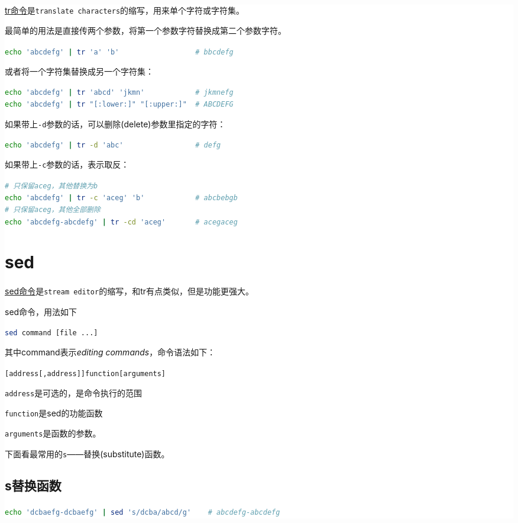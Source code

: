 [tr命令](https://www.gnu.org/software/coreutils/manual/html_node/tr-invocation.html)是`translate characters`的缩写，用来单个字符或字符集。

最简单的用法是直接传两个参数，将第一个参数字符替换成第二个参数字符。

```sh
echo 'abcdefg' | tr 'a' 'b'                  # bbcdefg
```

或者将一个字符集替换成另一个字符集：

```sh
echo 'abcdefg' | tr 'abcd' 'jkmn'            # jkmnefg
echo 'abcdefg' | tr "[:lower:]" "[:upper:]"  # ABCDEFG
```

如果带上`-d`参数的话，可以删除(delete)参数里指定的字符：

```sh
echo 'abcdefg' | tr -d 'abc'                 # defg
```

如果带上`-c`参数的话，表示取反：

```sh
# 只保留aceg，其他替换为b
echo 'abcdefg' | tr -c 'aceg' 'b'            # abcbebgb
# 只保留aceg，其他全部删除
echo 'abcdefg-abcdefg' | tr -cd 'aceg'       # acegaceg
```

# sed

[sed命令](https://www.gnu.org/software/sed/)是`stream editor`的缩写，和tr有点类似，但是功能更强大。

sed命令，用法如下

```sh
sed command [file ...]
```

其中command表示*editing commands*，命令语法如下：

```sh
[address[,address]]function[arguments]
```

`address`是可选的，是命令执行的范围

`function`是sed的功能函数

`arguments`是函数的参数。

下面看最常用的`s`——替换(substitute)函数。

## s替换函数

```sh
echo 'dcbaefg-dcbaefg' | sed 's/dcba/abcd/g'    # abcdefg-abcdefg
```
